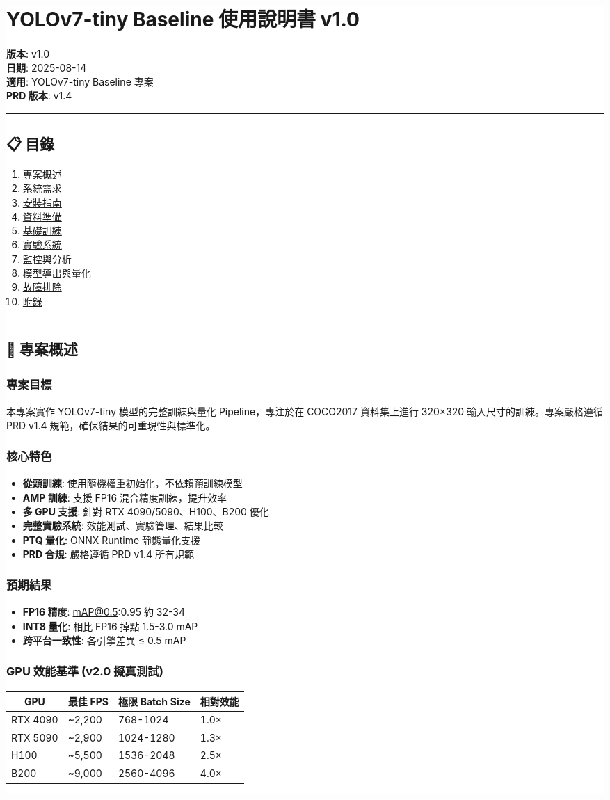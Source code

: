 # YOLOv7-tiny Baseline 使用說明書 v1.0

**版本**: v1.0  
**日期**: 2025-08-14  
**適用**: YOLOv7-tiny Baseline 專案  
**PRD 版本**: v1.4

---

## 📋 目錄

1. [專案概述](#專案概述)
2. [系統需求](#系統需求)
3. [安裝指南](#安裝指南)
4. [資料準備](#資料準備)
5. [基礎訓練](#基礎訓練)
6. [實驗系統](#實驗系統)
7. [監控與分析](#監控與分析)
8. [模型導出與量化](#模型導出與量化)
9. [故障排除](#故障排除)
10. [附錄](#附錄)

---

## 🎯 專案概述

### 專案目標
本專案實作 YOLOv7-tiny 模型的完整訓練與量化 Pipeline，專注於在 COCO2017 資料集上進行 320×320 輸入尺寸的訓練。專案嚴格遵循 PRD v1.4 規範，確保結果的可重現性與標準化。

### 核心特色
- **從頭訓練**: 使用隨機權重初始化，不依賴預訓練模型
- **AMP 訓練**: 支援 FP16 混合精度訓練，提升效率
- **多 GPU 支援**: 針對 RTX 4090/5090、H100、B200 優化
- **完整實驗系統**: 效能測試、實驗管理、結果比較
- **PTQ 量化**: ONNX Runtime 靜態量化支援
- **PRD 合規**: 嚴格遵循 PRD v1.4 所有規範

### 預期結果
- **FP16 精度**: mAP@0.5:0.95 約 32-34
- **INT8 量化**: 相比 FP16 掉點 1.5-3.0 mAP
- **跨平台一致性**: 各引擎差異 ≤ 0.5 mAP

### GPU 效能基準 (v2.0 擬真測試)
| GPU | 最佳 FPS | 極限 Batch Size | 相對效能 |
|-----|----------|------------------|----------|
| RTX 4090 | ~2,200 | 768-1024 | 1.0× |
| RTX 5090 | ~2,900 | 1024-1280 | 1.3× |
| H100 | ~5,500 | 1536-2048 | 2.5× |
| B200 | ~9,000 | 2560-4096 | 4.0× |

---